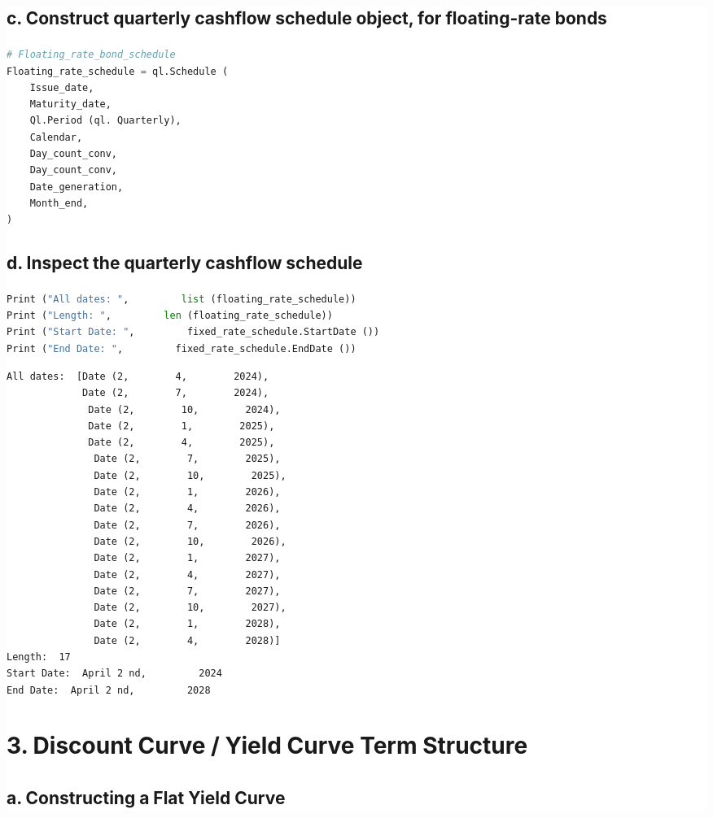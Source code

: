 ## c. Construct quarterly cashflow schedule object,  for floating-rate bonds

```python
# Floating_rate_bond_schedule
Floating_rate_schedule = ql.Schedule (
    Issue_date,        
    Maturity_date,        
    Ql.Period (ql. Quarterly),        
    Calendar,        
    Day_count_conv,        
    Day_count_conv,        
    Date_generation,        
    Month_end,        
)
```

## d. Inspect the quarterly cashflow schedule

```python
Print ("All dates: ",         list (floating_rate_schedule))
Print ("Length: ",         len (floating_rate_schedule))
Print ("Start Date: ",         fixed_rate_schedule.StartDate ())
Print ("End Date: ",         fixed_rate_schedule.EndDate ())
```

	All dates:  [Date (2,        4,        2024),        
			     Date (2,        7,        2024),        
			      Date (2,        10,        2024),         
			      Date (2,        1,        2025),         
			      Date (2,        4,        2025),        
			       Date (2,        7,        2025),         
			       Date (2,        10,        2025),         
			       Date (2,        1,        2026),         
			       Date (2,        4,        2026),         
			       Date (2,        7,        2026),         
			       Date (2,        10,        2026),         
			       Date (2,        1,        2027),         
			       Date (2,        4,        2027),         
			       Date (2,        7,        2027),         
			       Date (2,        10,        2027),         
			       Date (2,        1,        2028),         
			       Date (2,        4,        2028)]
    Length:  17
    Start Date:  April 2 nd,         2024
    End Date:  April 2 nd,         2028

# 3. Discount Curve / Yield Curve Term Structure
## a. Constructing a Flat Yield Curve
